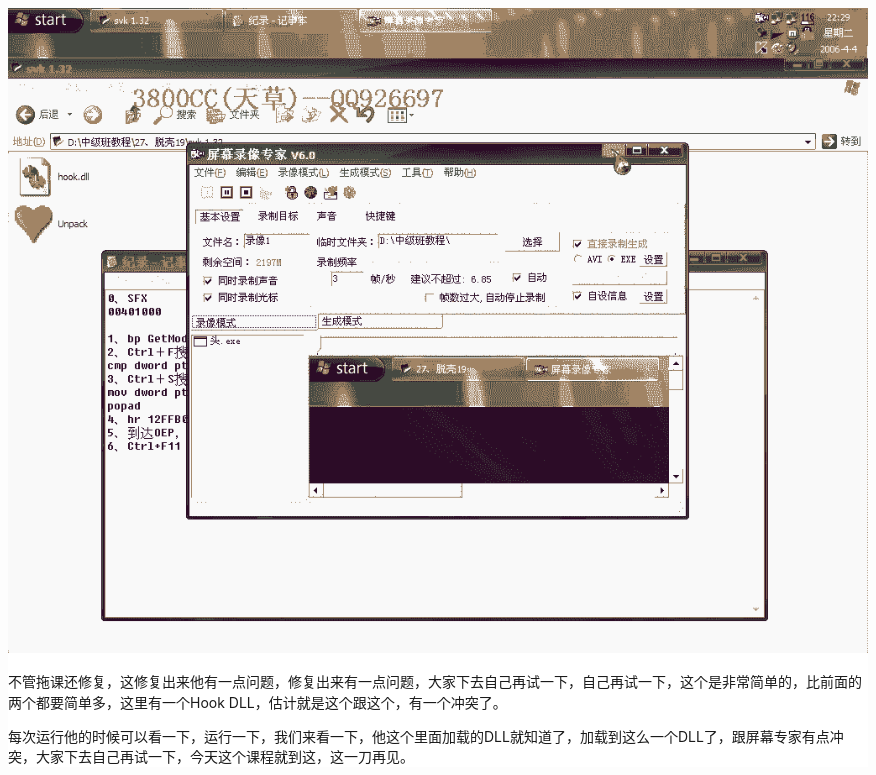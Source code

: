 ![](img/9fcebbc6e2ad8bc22ef23a55abe5ac7c_62.png)

不管拖课还修复，这修复出来他有一点问题，修复出来有一点问题，大家下去自己再试一下，自己再试一下，这个是非常简单的，比前面的两个都要简单多，这里有一个Hook DLL，估计就是这个跟这个，有一个冲突了。

每次运行他的时候可以看一下，运行一下，我们来看一下，他这个里面加载的DLL就知道了，加载到这么一个DLL了，跟屏幕专家有点冲突，大家下去自己再试一下，今天这个课程就到这，这一刀再见。


